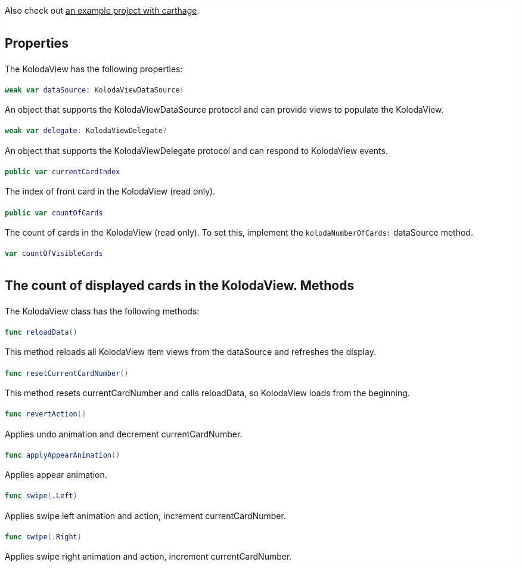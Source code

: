 Also check out [an example project with carthage](https://github.com/serejahh/Koloda-Carthage-usage).

Properties
--------------

The KolodaView has the following properties:
```swift
weak var dataSource: KolodaViewDataSource!
```
An object that supports the KolodaViewDataSource protocol and can provide views to populate the KolodaView.
```swift
weak var delegate: KolodaViewDelegate?
```
An object that supports the KolodaViewDelegate protocol and can respond to KolodaView events.
```swift
public var currentCardIndex
```
The index of front card in the KolodaView (read only).
```swift
public var countOfCards
```
The count of cards in the KolodaView (read only). To set this, implement the `kolodaNumberOfCards:` dataSource method.
```swift
var countOfVisibleCards
```
The count of displayed cards in the KolodaView.
Methods
--------------

The KolodaView class has the following methods:
```swift
func reloadData()
```

This method reloads all KolodaView item views from the dataSource and refreshes the display.
```swift
func resetCurrentCardNumber()
```

This method resets currentCardNumber and calls reloadData, so KolodaView loads from the beginning.
```swift
func revertAction()
```
Applies undo animation and decrement currentCardNumber.
```swift
func applyAppearAnimation()
```
Applies appear animation.
```swift
func swipe(.Left)
```
Applies swipe left animation and action, increment currentCardNumber.
```swift
func swipe(.Right)
```
Applies swipe right animation and action, increment currentCardNumber.
